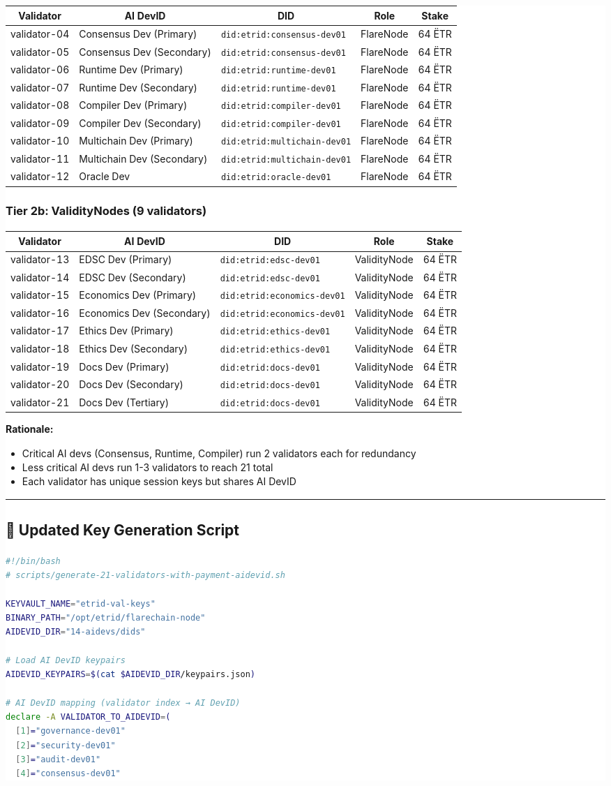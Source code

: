 | Validator | AI DevID | DID | Role | Stake |
|-----------|----------|-----|------|-------|
| validator-04 | Consensus Dev (Primary) | `did:etrid:consensus-dev01` | FlareNode | 64 ËTR |
| validator-05 | Consensus Dev (Secondary) | `did:etrid:consensus-dev01` | FlareNode | 64 ËTR |
| validator-06 | Runtime Dev (Primary) | `did:etrid:runtime-dev01` | FlareNode | 64 ËTR |
| validator-07 | Runtime Dev (Secondary) | `did:etrid:runtime-dev01` | FlareNode | 64 ËTR |
| validator-08 | Compiler Dev (Primary) | `did:etrid:compiler-dev01` | FlareNode | 64 ËTR |
| validator-09 | Compiler Dev (Secondary) | `did:etrid:compiler-dev01` | FlareNode | 64 ËTR |
| validator-10 | Multichain Dev (Primary) | `did:etrid:multichain-dev01` | FlareNode | 64 ËTR |
| validator-11 | Multichain Dev (Secondary) | `did:etrid:multichain-dev01` | FlareNode | 64 ËTR |
| validator-12 | Oracle Dev | `did:etrid:oracle-dev01` | FlareNode | 64 ËTR |

### Tier 2b: ValidityNodes (9 validators)

| Validator | AI DevID | DID | Role | Stake |
|-----------|----------|-----|------|-------|
| validator-13 | EDSC Dev (Primary) | `did:etrid:edsc-dev01` | ValidityNode | 64 ËTR |
| validator-14 | EDSC Dev (Secondary) | `did:etrid:edsc-dev01` | ValidityNode | 64 ËTR |
| validator-15 | Economics Dev (Primary) | `did:etrid:economics-dev01` | ValidityNode | 64 ËTR |
| validator-16 | Economics Dev (Secondary) | `did:etrid:economics-dev01` | ValidityNode | 64 ËTR |
| validator-17 | Ethics Dev (Primary) | `did:etrid:ethics-dev01` | ValidityNode | 64 ËTR |
| validator-18 | Ethics Dev (Secondary) | `did:etrid:ethics-dev01` | ValidityNode | 64 ËTR |
| validator-19 | Docs Dev (Primary) | `did:etrid:docs-dev01` | ValidityNode | 64 ËTR |
| validator-20 | Docs Dev (Secondary) | `did:etrid:docs-dev01` | ValidityNode | 64 ËTR |
| validator-21 | Docs Dev (Tertiary) | `did:etrid:docs-dev01` | ValidityNode | 64 ËTR |

**Rationale:**
- Critical AI devs (Consensus, Runtime, Compiler) run 2 validators each for redundancy
- Less critical AI devs run 1-3 validators to reach 21 total
- Each validator has unique session keys but shares AI DevID

---

## 🔐 Updated Key Generation Script

```bash
#!/bin/bash
# scripts/generate-21-validators-with-payment-aidevid.sh

KEYVAULT_NAME="etrid-val-keys"
BINARY_PATH="/opt/etrid/flarechain-node"
AIDEVID_DIR="14-aidevs/dids"

# Load AI DevID keypairs
AIDEVID_KEYPAIRS=$(cat $AIDEVID_DIR/keypairs.json)

# AI DevID mapping (validator index → AI DevID)
declare -A VALIDATOR_TO_AIDEVID=(
  [1]="governance-dev01"
  [2]="security-dev01"
  [3]="audit-dev01"
  [4]="consensus-dev01"
```